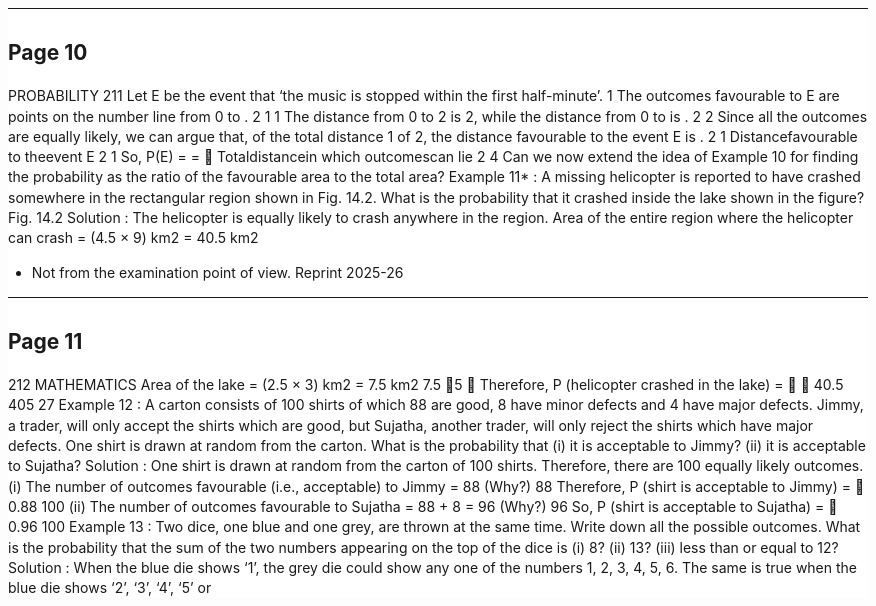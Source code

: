 
---

## Page 10

PROBABILITY 211
Let E be the event that ‘the music is stopped within the first half-minute’.
1
The outcomes favourable to E are points on the number line from 0 to .
2
1 1
The distance from 0 to 2 is 2, while the distance from 0 to is .
2 2
Since all the outcomes are equally likely, we can argue that, of the total distance
1
of 2, the distance favourable to the event E is .
2
1
Distancefavourable to theevent E 2 1
So, P(E) = = 
Totaldistancein which outcomescan lie 2 4
Can we now extend the idea of Example 10 for finding the probability as the ratio of
the favourable area to the total area?
Example 11* : A missing helicopter is reported to have crashed somewhere in the
rectangular region shown in Fig. 14.2. What is the probability that it crashed inside the
lake shown in the figure?
Fig. 14.2
Solution : The helicopter is equally likely to crash anywhere in the region.
Area of the entire region where the helicopter can crash
= (4.5 × 9) km2 = 40.5 km2
* Not from the examination point of view.
Reprint 2025-26

---

## Page 11

212 MATHEMATICS
Area of the lake = (2.5 × 3) km2 = 7.5 km2
7.5 5 
Therefore, P (helicopter crashed in the lake) =  
40.5 405 27
Example 12 : A carton consists of 100 shirts of which 88 are good, 8 have minor
defects and 4 have major defects. Jimmy, a trader, will only accept the shirts which
are good, but Sujatha, another trader, will only reject the shirts which have major
defects. One shirt is drawn at random from the carton. What is the probability that
(i) it is acceptable to Jimmy?
(ii) it is acceptable to Sujatha?
Solution : One shirt is drawn at random from the carton of 100 shirts. Therefore,
there are 100 equally likely outcomes.
(i) The number of outcomes favourable (i.e., acceptable) to Jimmy = 88 (Why?)
88
Therefore, P (shirt is acceptable to Jimmy) =  0.88
100
(ii) The number of outcomes favourable to Sujatha = 88 + 8 = 96 (Why?)
96
So, P (shirt is acceptable to Sujatha) =  0.96
100
Example 13 : Two dice, one blue and one grey, are thrown at the same time. Write
down all the possible outcomes. What is the probability that the sum of the two numbers
appearing on the top of the dice is
(i) 8? (ii) 13? (iii) less than or equal to 12?
Solution : When the blue die shows ‘1’, the grey die could show any one of the
numbers 1, 2, 3, 4, 5, 6. The same is true when the blue die shows ‘2’, ‘3’, ‘4’, ‘5’ or